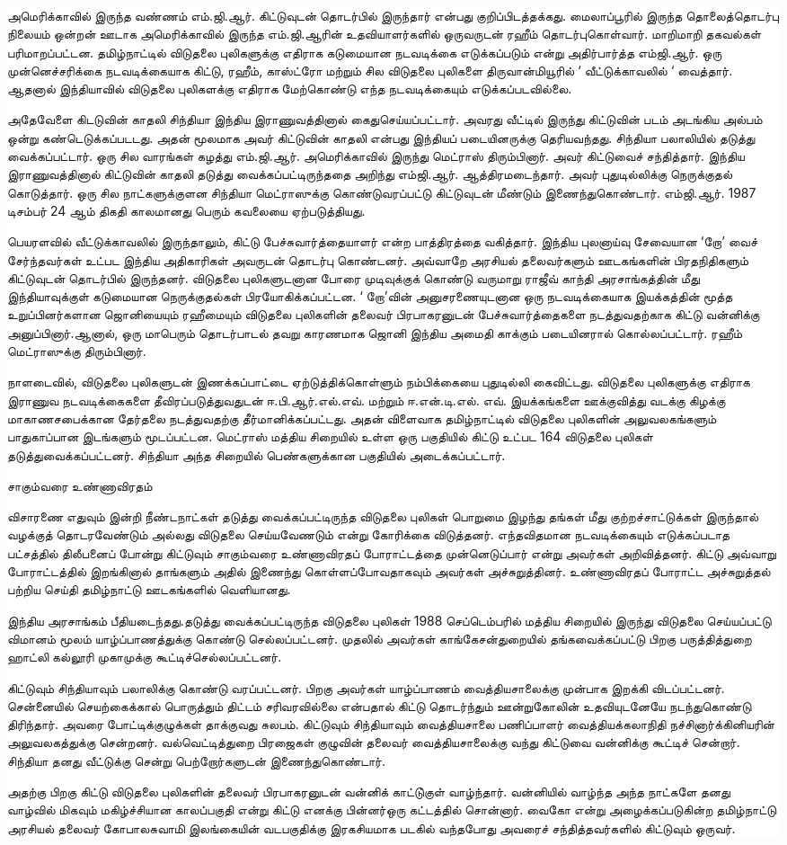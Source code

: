 அமெரிக்காவில் இருந்த வண்ணம் எம்.ஜி.ஆர். கிட்டுவுடன் தொடர்பில் இருந்தார் என்பது குறிப்பிடத்தக்கது. மைலாப்பூரில் இருந்த தொலைத்தொடர்பு நிலையம் ஒன்றன் ஊடாக அமெரிக்காவில் இருந்த எம்.ஜி.ஆரின் உதவியாளர்களில் ஒருவருடன் ரஹீம்  தொடர்புகொள்வார்.  மாறிமாறி தகவல்கள் பரிமாறப்பட்டன.  தமிழ்நாட்டில் விடுதலை புலிகளுக்கு எதிராக கடுமையான நடவடிக்கை எடுக்கப்படும் என்று அதிர்பார்த்த எம்ஜி.ஆர். ஒரு முன்னெச்சரிக்கை நடவடிக்கையாக  கிட்டு, ரஹீம், காஸ்ட்ரோ மற்றும் சில  விடுதலை புலிகளை திருவான்மியூரில் ‘ வீட்டுக்காவலில் ‘ வைத்தார். ஆதனால் இந்தியாவில் விடுதலை புலிகளக்கு எதிராக மேற்கொண்டு எந்த நடவடிக்கையும் எடுக்கப்படவில்லை.

அதேவேளை கிடடுவின் காதலி சிந்தியா இந்திய இராணுவத்தினால் கைதுசெய்யப்பட்டார். அவரது வீட்டில் இருந்து கிட்டுவின் படம் அடங்கிய அல்பம் ஒன்று கண்டெடுக்கப்படடது. அதன் மூலமாக அவர் கிட்டுவின் காதலி என்பது இந்தியப் படையினருக்கு தெரியவந்தது. சிந்தியா பலாலியில் தடுத்து வைக்கப்பட்டார். ஒரு சில வாரங்கள் கழத்து எம்.ஜி.ஆர். அமெரிக்காவில் இருந்து மெட்ராஸ் திரும்பினார். அவர் கிட்டுவைச் சந்தித்தார். இந்திய இராணுவத்தினால் கிட்டுவின் காதலி தடுத்து வைக்கப்பட்டிருந்ததை அறிந்து எம்ஜி.ஆர். ஆத்திரமடைந்தார்.  அவர் புதுடில்லிக்கு நெருக்குதல் கொடுத்தார். ஒரு சில நாட்களுக்குளன சிந்தியா மெட்ராஸுக்கு கொண்டுவரப்பட்டு கிட்டுவுடன் மீண்டும் இணைந்துகொண்டார். எம்ஜி.ஆர். 1987 டிசம்பர் 24 ஆம் திகதி காலமானது பெரும் கவலையை ஏற்படுத்தியது.

பெயரளவில் வீட்டுக்காவலில் இருந்தாலும், கிட்டு பேச்சுவார்த்தையாளர் என்ற பாத்திரத்தை வகித்தார். இந்திய புலனாய்வு சேவையான ‘றோ’ வைச் சேர்ந்தவர்கள் உட்பட இந்திய அதிகாரிகள் அவருடன் தொடர்பு கொண்டனர்.  அவ்வாறே அரசியல் தலைவர்களும் ஊடகங்களின் பிரதநிதிகளும் கிட்டுவுடன் தொடர்பில் இருந்தனர்.  விடுதலை புலிகளுடனான போரை முடிவுக்குக் கொண்டு வருமாறு ராஜீவ் காந்தி அரசாங்கத்தின் மீது இந்தியாவுக்குள் கடுமையான நெருக்குதல்கள் பிரயோகிக்கப்பட்டன. ‘ றோ’வின் அனுசரணையுடனான ஒரு நடவடிக்கையாக  இயக்கத்தின் மூத்த உறுப்பினர்களான ஜொனியையும் ரஹீமையும்  விடுதலை புலிகளின் தலைவர் பிரபாகரனுடன் பேச்சுவார்த்தைகளை நடத்துவதற்காக கிட்டு வன்னிக்கு அனுப்பினார்.ஆனால், ஒரு  மாபெரும் தொடர்பாடல் தவறு காரணமாக ஜொனி இந்திய அமைதி காக்கும் படையினரால் கொல்லப்பட்டார். ரஹீம் மெட்ராஸுக்கு திரும்பினார்.

நாளடைவில், விடுதலை புலிகளுடன் இணக்கப்பாட்டை ஏற்டுத்திக்கொள்ளும் நம்பிக்கையை புதுடில்லி கைவிட்டது. விடுதலை புலிகளுக்கு எதிராக இராணுவ நடவடிக்கைகளை தீவிரப்படுத்துவதுடன்  ஈ.பி.ஆர்.எல்.எவ். மற்றும் ஈ.என்.டி.எல். எவ். இயக்கங்களை ஊக்குவித்து வடக்கு கிழக்கு மாகாணசபைக்கான தேர்தலை நடத்துவதற்கு தீர்மானிக்கப்பட்டது. அதன் விளைவாக தமிழ்நாட்டில் விடுதலை புலிகளின் அலுவலகங்களும் பாதுகாப்பான இடங்களும் மூடப்பட்டன. மெட்ராஸ் மத்திய சிறையில் உள்ள ஒரு பகுதியில் கிட்டு உட்பட 164 விடுதலை புலிகள் தடுத்துவைக்கப்பட்டனர். சிந்தியா அந்த சிறையில் பெண்களுக்கான பகுதியில் அடைக்கப்பட்டார்.

சாகும்வரை உண்ணாவிரதம்

விசாரணை எதுவும் இன்றி நீண்டநாட்கள் தடுத்து வைக்கப்பட்டிருந்த விடுதலை புலிகள் பொறுமை இழந்து தங்கள் மீது குற்றச்சாட்டுக்கள் இருந்தால் வழக்குத் தொடரவேண்டும் அல்லது விடுதலை செய்யவேணடும் என்று கோரிக்கை விடுத்தனர். எந்தவிதமான நடவடிக்கையும் எடுக்கப்படாத பட்சத்தில் திலீபனைப் போன்று கிட்டுவும் சாகும்வரை உண்ணாவிரதப் போராட்டத்தை முன்னெடுப்பார் என்று அவர்கள் அறிவித்தனர். கிட்டு அவ்வாறு போராட்டத்தில் இறங்கினால் தாங்களும் அதில் இணைந்து கொள்ளப்போவதாகவும் அவர்கள் அச்சுறுத்தினர். உண்ணாவிரதப் போராட்ட அச்சுறுத்தல் பற்றிய செய்தி தமிழ்நாட்டு ஊடகங்களில் வெளியானது.

இந்திய அரசாங்கம் பீதியடைந்தது.தடுத்து வைக்கப்பட்டிருந்த விடுதலை புலிகள் 1988 செப்டெம்பரில் மத்திய சிறையில் இருந்து விடுதலை செய்யப்பட்டு விமானம் மூலம் யாழ்ப்பாணத்துக்கு கொண்டு செல்லப்பட்டனர். முதலில் அவர்கள் காங்கேசன்துறையில் தங்கவைக்கப்பட்டு பிறகு பருத்தித்துறை ஹாட்லி கல்லூரி முகாமுக்கு கூட்டிச்செல்லப்பட்டனர்.

கிட்டுவும் சிந்தியாவும் பலாலிக்கு கொண்டு வரப்பட்டனர்.  பிறகு அவர்கள் யாழ்ப்பாணம் வைத்தியசாலைக்கு முன்பாக இறக்கி விடப்பட்டனர். சென்னையில் செயற்கைக்கால் பொருத்தும் திட்டம் சரிவரவில்லை என்பதால் கிட்டு தொடர்ந்தும் ஊன்றுகோலின் உதவியுடனேயே நடந்துகொண்டு திரிந்தார். அவரை போட்டிக்குழுக்கள் தாக்குவது சுலபம். கிட்டுவும் சிந்தியாவும் வைத்தியசாலை பணிப்பாளர் வைத்தியக்கலாநிதி நச்சினார்க்கினியரின் அலுவலகத்துக்கு சென்றனர். வல்வெட்டித்துறை பிரஜைகள் குழுவின் தலைவர் வைத்தியசாலைக்கு வந்து கிட்டுவை வன்னிக்கு கூட்டிச் சென்றார். சிந்தியா தனது வீட்டுக்கு சென்று பெற்றோர்களுடன் இணைந்துகொண்டார்.

அதற்கு பிறகு கிட்டு விடுதலை புலிகளின் தலைவர் பிரபாகரனுடன் வன்னிக் காட்டு்குள் வாழ்ந்தார். வன்னியில் வாழ்ந்த அந்த நாட்களே தனது வாழ்வில் மிகவும் மகிழ்ச்சியான காலப்பகுதி என்று கிட்டு எனக்கு பின்னர்ஒரு கட்டத்தில் சொன்னார். வைகோ என்று  அழைக்கப்படுகின்ற  தமிழ்நாட்டு அரசியல் தலைவர் கோபாலசுவாமி இலங்கையின் வடபகுதிக்கு இரகசியமாக படகில் வந்தபோது அவரைச்  சந்தித்தவர்களில் கிட்டுவும் ஒருவர்.
